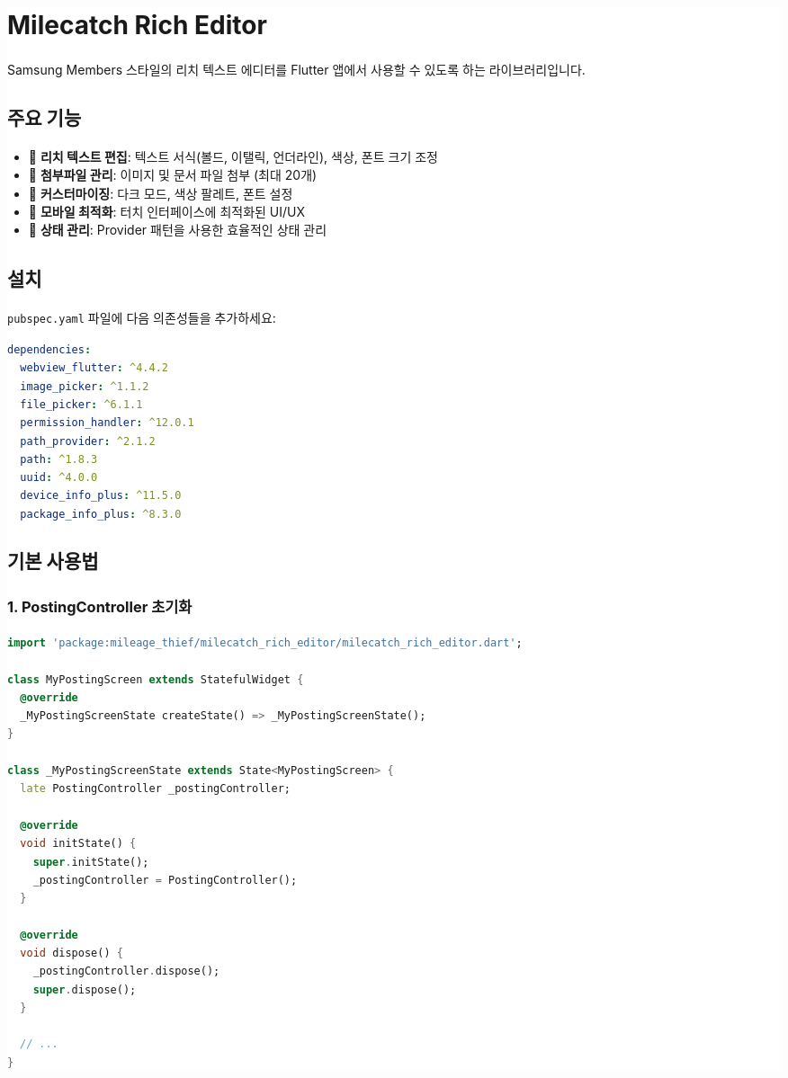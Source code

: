 # Milecatch Rich Editor

Samsung Members 스타일의 리치 텍스트 에디터를 Flutter 앱에서 사용할 수 있도록 하는 라이브러리입니다.

## 주요 기능

- 📝 **리치 텍스트 편집**: 텍스트 서식(볼드, 이탤릭, 언더라인), 색상, 폰트 크기 조정
- 📎 **첨부파일 관리**: 이미지 및 문서 파일 첨부 (최대 20개)
- 🎨 **커스터마이징**: 다크 모드, 색상 팔레트, 폰트 설정
- 📱 **모바일 최적화**: 터치 인터페이스에 최적화된 UI/UX
- 🔄 **상태 관리**: Provider 패턴을 사용한 효율적인 상태 관리

## 설치

`pubspec.yaml` 파일에 다음 의존성들을 추가하세요:

```yaml
dependencies:
  webview_flutter: ^4.4.2
  image_picker: ^1.1.2
  file_picker: ^6.1.1
  permission_handler: ^12.0.1
  path_provider: ^2.1.2
  path: ^1.8.3
  uuid: ^4.0.0
  device_info_plus: ^11.5.0
  package_info_plus: ^8.3.0
```

## 기본 사용법

### 1. PostingController 초기화

```dart
import 'package:mileage_thief/milecatch_rich_editor/milecatch_rich_editor.dart';

class MyPostingScreen extends StatefulWidget {
  @override
  _MyPostingScreenState createState() => _MyPostingScreenState();
}

class _MyPostingScreenState extends State<MyPostingScreen> {
  late PostingController _postingController;

  @override
  void initState() {
    super.initState();
    _postingController = PostingController();
  }

  @override
  void dispose() {
    _postingController.dispose();
    super.dispose();
  }
  
  // ...
}
```
